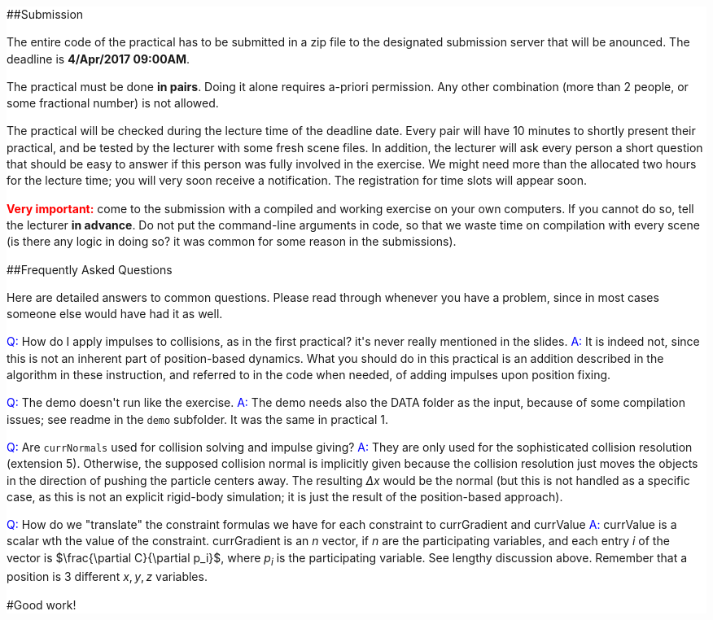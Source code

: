 


##Submission

The entire code of the practical has to be submitted in a zip file to the designated submission server that will be anounced. The deadline is **4/Apr/2017 09:00AM**. 

The practical must be done **in pairs**. Doing it alone requires a-priori permission. Any other combination (more than 2 people, or some fractional number) is not allowed. 

The practical will be checked during the lecture time of the deadline date. Every pair will have 10 minutes to shortly present their practical, and be tested by the lecturer with some fresh scene files. In addition, the lecturer will ask every person a short question that should be easy to answer if this person was fully involved in the exercise. We might need more than the allocated two hours for the lecture time; you will very soon receive a notification. The registration for time slots will appear soon.

<span style="color:red">**Very important:**</span> come to the submission with a compiled and working exercise on your own computers. If you cannot do so, tell the lecturer **in advance**. Do not put the command-line arguments in code, so that we waste time on compilation with every scene (is there any logic in doing so? it was common for some reason in the submissions).

##Frequently Asked Questions

Here are detailed answers to common questions. Please read through whenever you have a problem, since in most cases someone else would have had it as well.

<span style="color:blue">Q: </span> How do I apply impulses to collisions, as in the first practical? it's never really mentioned in the slides.
<span style="color:blue">A:</span> It is indeed not, since this is not an inherent part of position-based dynamics. What you should do in this practical is an addition described in the algorithm in these instruction, and referred to in the code when needed, of adding impulses upon position fixing.

<span style="color:blue">Q: </span> The demo doesn't run like the exercise.
<span style="color:blue">A:</span> The demo needs also the DATA folder as the input, because of some compilation issues; see readme in the `demo` subfolder. It was the same in practical 1.

<span style="color:blue">Q: </span> Are `currNormals` used for collision solving and impulse giving?
<span style="color:blue">A:</span> They are only used for the sophisticated collision resolution (extension 5). Otherwise, the supposed collision normal is implicitly given because the collision resolution just moves the objects in the direction of pushing the particle centers away. The resulting $\Delta x$ would be the normal (but this is not handled as a specific case, as this is not an explicit rigid-body simulation; it is just the result of the position-based approach).


<span style="color:blue">Q: </span> How do we "translate" the constraint formulas we have for each constraint to currGradient and currValue
<span style="color:blue">A:</span> currValue is a scalar wth the value of the constraint. currGradient is an $n$ vector, if $n$ are the participating variables, and each entry $i$ of the vector is $\frac{\partial C}{\partial p_i}$, where $p_i$ is the participating variable. See lengthy discussion above. Remember that a position is 3 different $x,y,z$ variables.





#Good work!











